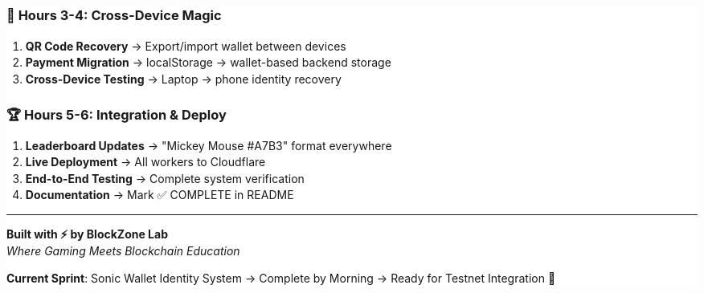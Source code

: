 ### 🔄 **Hours 3-4: Cross-Device Magic**
1. **QR Code Recovery** → Export/import wallet between devices
2. **Payment Migration** → localStorage → wallet-based backend storage
3. **Cross-Device Testing** → Laptop → phone identity recovery

### 🏆 **Hours 5-6: Integration & Deploy**
1. **Leaderboard Updates** → "Mickey Mouse #A7B3" format everywhere
2. **Live Deployment** → All workers to Cloudflare
3. **End-to-End Testing** → Complete system verification
4. **Documentation** → Mark ✅ COMPLETE in README

---

**Built with ⚡ by BlockZone Lab**  
*Where Gaming Meets Blockchain Education*

**Current Sprint**: Sonic Wallet Identity System → Complete by Morning → Ready for Testnet Integration 🚀